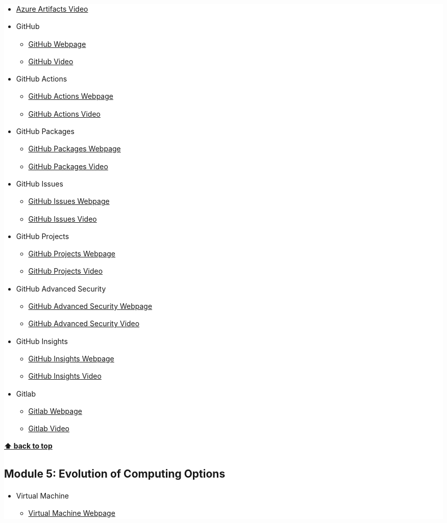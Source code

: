   - [Azure Artifacts Video](https://www.youtube.com/watch?v=b3BPkyikvNM)

- GitHub

  - [GitHub Webpage](https://docs.github.com/en/get-started/quickstart/hello-world)

  - [GitHub Video](https://www.youtube.com/watch?v=w3jLJU7DT5E)

- GitHub Actions

  - [GitHub Actions Webpage](https://docs.github.com/en/actions/learn-github-actions/understanding-github-actions)

  - [GitHub Actions Video](https://www.youtube.com/watch?v=cP0I9w2coGU)

- GitHub Packages

  - [GitHub Packages Webpage](https://docs.github.com/en/packages/learn-github-packages/introduction-to-github-packages)

  - [GitHub Packages Video](https://www.youtube.com/watch?v=p9ismkYDxWQ)

- GitHub Issues

  - [GitHub Issues Webpage](https://docs.github.com/en/issues/tracking-your-work-with-issues/about-issues)

  - [GitHub Issues Video](https://www.youtube.com/watch?v=TKJ4RdhyB5Y)

- GitHub Projects

  - [GitHub Projects Webpage](https://docs.github.com/en/issues/trying-out-the-new-projects-experience/about-projects)

  - [GitHub Projects Video](https://www.youtube.com/watch?v=rAxD42mAZhw)

- GitHub Advanced Security

  - [GitHub Advanced Security Webpage](https://docs.github.com/en/get-started/learning-about-github/about-github-advanced-security)

  - [GitHub Advanced Security Video](https://www.youtube.com/watch?v=T_-Tn81b4lc)

- GitHub Insights

  - [GitHub Insights Webpage](https://docs.github.com/en/enterprise-cloud@latest/organizations/collaborating-with-groups-in-organizations/viewing-insights-for-your-organization)

  - [GitHub Insights Video](https://www.youtube.com/watch?v=wq1LGr2j1Fw)

- Gitlab

  - [Gitlab Webpage](https://www.simplilearn.com/tutorials/git-tutorial/what-is-gitlab)

  - [Gitlab Video](https://www.youtube.com/watch?v=gbJUasioKiI)

**[⬆ back to top](#fundamentals-of-modern-software-engineering-and-devops)**

## Module 5: Evolution of Computing Options 

- Virtual Machine

  - [Virtual Machine Webpage](https://www.howtogeek.com/196060/beginner-geek-how-to-create-and-use-virtual-machines/)
